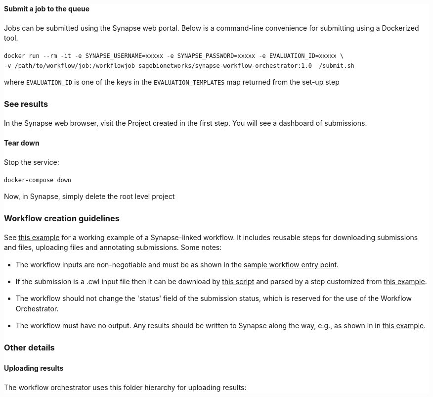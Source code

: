 

#### Submit a job to the queue

Jobs can be submitted using the Synapse web portal.  Below is a command-line convenience for submitting using a Dockerized tool.

```
docker run --rm -it -e SYNAPSE_USERNAME=xxxxx -e SYNAPSE_PASSWORD=xxxxx -e EVALUATION_ID=xxxxx \
-v /path/to/workflow/job:/workflowjob sagebionetworks/synapse-workflow-orchestrator:1.0  /submit.sh
```
where `EVALUATION_ID` is one of the keys in the `EVALUATION_TEMPLATES` map returned from the set-up step

### See results

In the Synapse web browser, visit the Project created in the first step. You will see a dashboard of submissions.


#### Tear down
Stop the service:

```
docker-compose down
```
Now, in Synapse, simply delete the root level project


### Workflow creation guidelines

See [this example](https://github.com/Sage-Bionetworks/SynapseWorkflowExample) for a working example of a Synapse-linked workflow. It includes reusable steps for downloading submissions and files, uploading files and annotating submissions. Some notes:


- The workflow inputs are non-negotiable and must be as shown in the [sample workflow entry point](https://github.com/Sage-Bionetworks/SynapseWorkflowExample/blob/master/workflow-entrypoint.cwl).


- If the submission is a .cwl input file then it can be download by [this script](https://github.com/Sage-Bionetworks/SynapseWorkflowExample/blob/master/downloadSubmissionFile.cwl) and parsed by a step customized from [this example](https://github.com/Sage-Bionetworks/SynapseWorkflowExample/blob/master/job_file_reader_tool_yaml_sample.cwl).


- The workflow should not change the 'status' field of the submission status, which is reserved for the use of the Workflow Orchestrator.


- The workflow must have no output. Any results should be written to Synapse along the way, e.g., as shown in in [this example](https://github.com/Sage-Bionetworks/SynapseWorkflowExample/blob/master/uploadToSynapse.cwl).

### Other details

#### Uploading results

The workflow orchestrator uses this folder hierarchy for uploading results:

